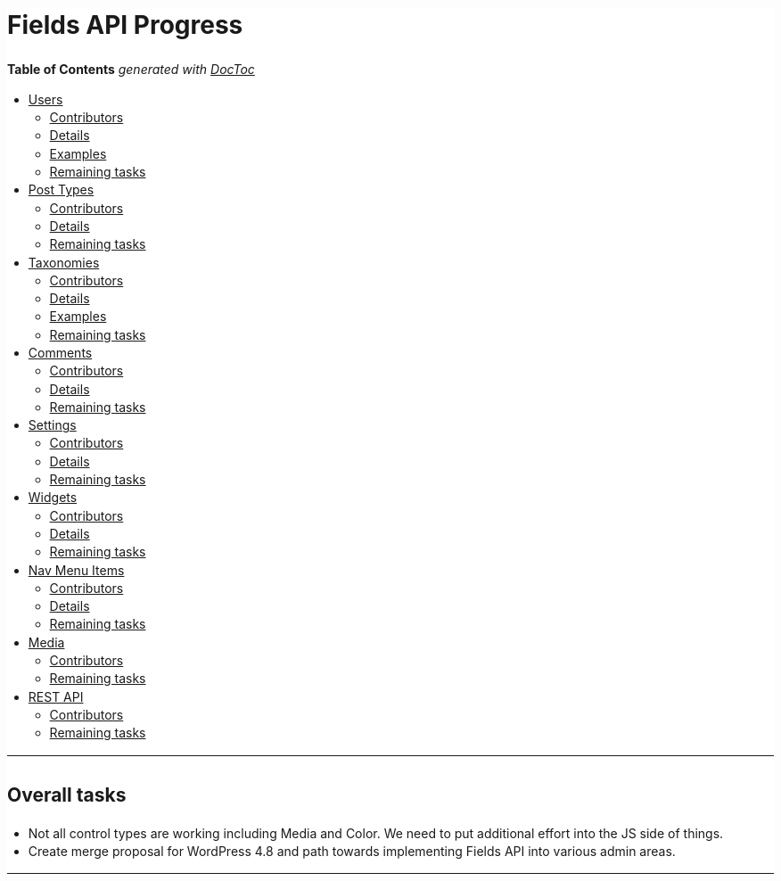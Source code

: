 # Fields API Progress



**Table of Contents**  *generated with [DocToc](https://github.com/thlorenz/doctoc)*

- [Users](#users)
    - [Contributors](#contributors)
    - [Details](#details)
    - [Examples](#examples)
    - [Remaining tasks](#remaining-tasks)
- [Post Types](#post-types)
    - [Contributors](#contributors-1)
    - [Details](#details-1)
    - [Remaining tasks](#remaining-tasks-1)
- [Taxonomies](#taxonomies)
    - [Contributors](#contributors-2)
    - [Details](#details-2)
    - [Examples](#examples-1)
    - [Remaining tasks](#remaining-tasks-2)
- [Comments](#comments)
    - [Contributors](#contributors-3)
    - [Details](#details-3)
    - [Remaining tasks](#remaining-tasks-3)
- [Settings](#settings)
    - [Contributors](#contributors-4)
    - [Details](#details-4)
    - [Remaining tasks](#remaining-tasks-4)
- [Widgets](#widgets)
    - [Contributors](#contributors-5)
    - [Details](#details-5)
    - [Remaining tasks](#remaining-tasks-5)
- [Nav Menu Items](#nav-menu-items)
    - [Contributors](#contributors-6)
    - [Details](#details-6)
    - [Remaining tasks](#remaining-tasks-6)
- [Media](#media)
    - [Contributors](#contributors-7)
    - [Remaining tasks](#remaining-tasks-7)
- [REST API](#rest-api)
    - [Contributors](#contributors-8)
    - [Remaining tasks](#remaining-tasks-8)



---

## Overall tasks

* Not all control types are working including Media and Color. We need to put additional effort into the JS side of things.
* Create merge proposal for WordPress 4.8 and path towards implementing Fields API into various admin areas.

---
